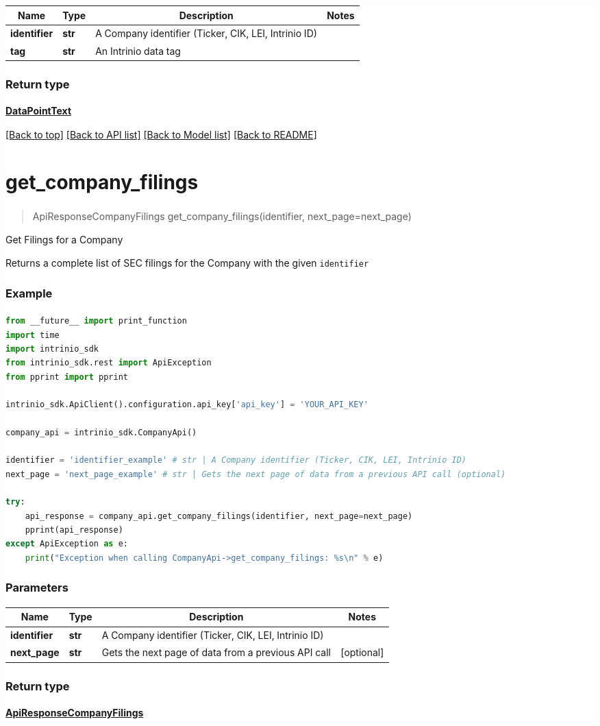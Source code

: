 Name | Type | Description  | Notes
------------- | ------------- | ------------- | -------------
 **identifier** | **str**| A Company identifier (Ticker, CIK, LEI, Intrinio ID) | 
 **tag** | **str**| An Intrinio data tag | 

### Return type

[**DataPointText**](DataPointText.md)

[[Back to top]](#) [[Back to API list]](../README.md#documentation-for-api-endpoints) [[Back to Model list]](../README.md#documentation-for-models) [[Back to README]](../README.md)

# **get_company_filings**
> ApiResponseCompanyFilings get_company_filings(identifier, next_page=next_page)

Get Filings for a Company

Returns a complete list of SEC filings for the Company with the given `identifier`

### Example
```python
from __future__ import print_function
import time
import intrinio_sdk
from intrinio_sdk.rest import ApiException
from pprint import pprint

intrinio_sdk.ApiClient().configuration.api_key['api_key'] = 'YOUR_API_KEY'

company_api = intrinio_sdk.CompanyApi()

identifier = 'identifier_example' # str | A Company identifier (Ticker, CIK, LEI, Intrinio ID)
next_page = 'next_page_example' # str | Gets the next page of data from a previous API call (optional)

try:
    api_response = company_api.get_company_filings(identifier, next_page=next_page)
    pprint(api_response)
except ApiException as e:
    print("Exception when calling CompanyApi->get_company_filings: %s\n" % e)
```

### Parameters

Name | Type | Description  | Notes
------------- | ------------- | ------------- | -------------
 **identifier** | **str**| A Company identifier (Ticker, CIK, LEI, Intrinio ID) | 
 **next_page** | **str**| Gets the next page of data from a previous API call | [optional] 

### Return type

[**ApiResponseCompanyFilings**](ApiResponseCompanyFilings.md)
